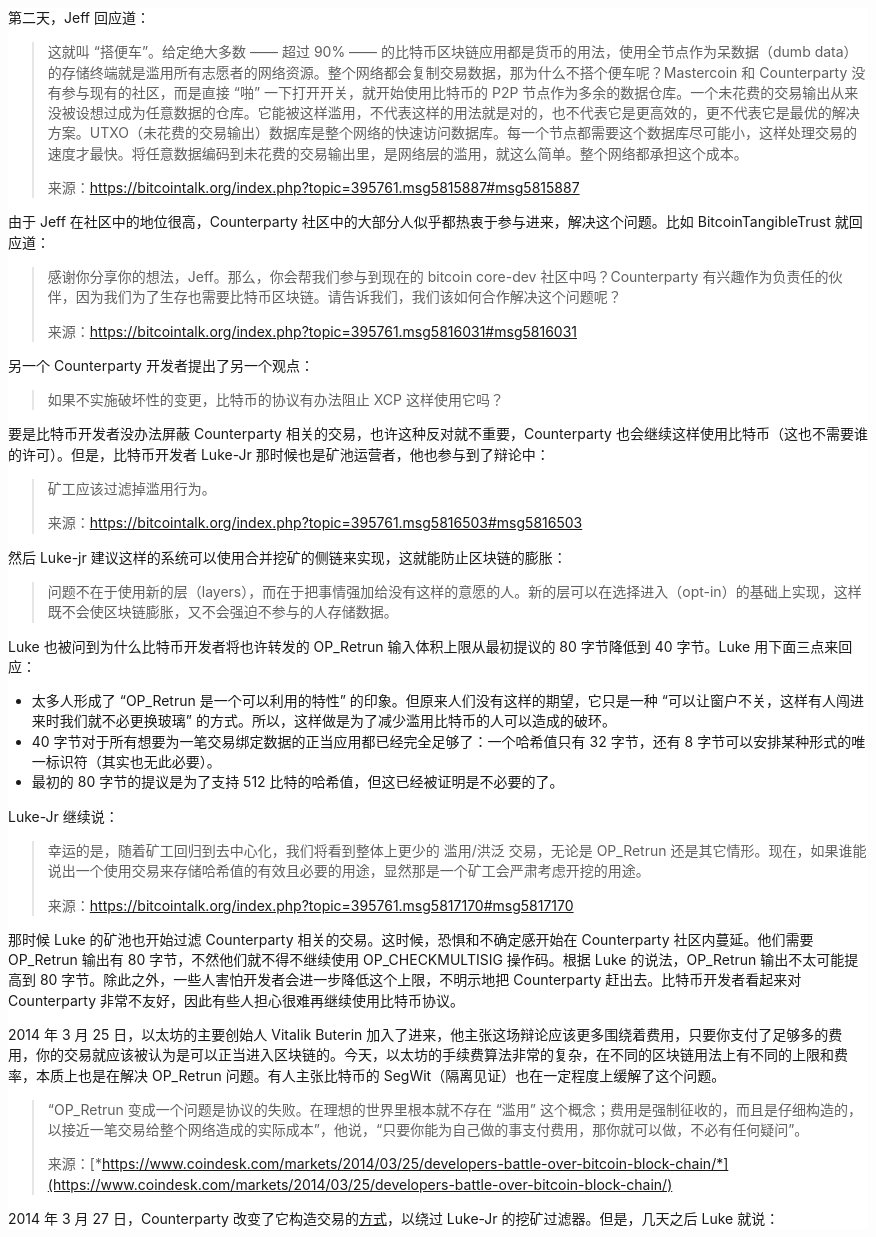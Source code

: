 第二天，Jeff 回应道：

> 这就叫 “搭便车”。给定绝大多数 —— 超过 90% —— 的比特币区块链应用都是货币的用法，使用全节点作为呆数据（dumb data）的存储终端就是滥用所有志愿者的网络资源。整个网络都会复制交易数据，那为什么不搭个便车呢？Mastercoin 和 Counterparty 没有参与现有的社区，而是直接 “啪” 一下打开开关，就开始使用比特币的 P2P 节点作为多余的数据仓库。一个未花费的交易输出从来没被设想过成为任意数据的仓库。它能被这样滥用，不代表这样的用法就是对的，也不代表它是更高效的，更不代表它是最优的解决方案。UTXO（未花费的交易输出）数据库是整个网络的快速访问数据库。每一个节点都需要这个数据库尽可能小，这样处理交易的速度才最快。将任意数据编码到未花费的交易输出里，是网络层的滥用，就这么简单。整个网络都承担这个成本。
>
> 来源：https://bitcointalk.org/index.php?topic=395761.msg5815887#msg5815887

由于 Jeff 在社区中的地位很高，Counterparty 社区中的大部分人似乎都热衷于参与进来，解决这个问题。比如 BitcoinTangibleTrust 就回应道：

> 感谢你分享你的想法，Jeff。那么，你会帮我们参与到现在的 bitcoin core-dev 社区中吗？Counterparty 有兴趣作为负责任的伙伴，因为我们为了生存也需要比特币区块链。请告诉我们，我们该如何合作解决这个问题呢？
>
> 来源：https://bitcointalk.org/index.php?topic=395761.msg5816031#msg5816031

另一个 Counterparty 开发者提出了另一个观点：

> 如果不实施破坏性的变更，比特币的协议有办法阻止 XCP 这样使用它吗？

要是比特币开发者没办法屏蔽 Counterparty 相关的交易，也许这种反对就不重要，Counterparty 也会继续这样使用比特币（这也不需要谁的许可）。但是，比特币开发者 Luke-Jr 那时候也是矿池运营者，他也参与到了辩论中：

> 矿工应该过滤掉滥用行为。
>
> 来源：https://bitcointalk.org/index.php?topic=395761.msg5816503#msg5816503

然后 Luke-jr 建议这样的系统可以使用合并挖矿的侧链来实现，这就能防止区块链的膨胀：

> 问题不在于使用新的层（layers），而在于把事情强加给没有这样的意愿的人。新的层可以在选择进入（opt-in）的基础上实现，这样既不会使区块链膨胀，又不会强迫不参与的人存储数据。

Luke 也被问到为什么比特币开发者将也许转发的 OP_Retrun 输入体积上限从最初提议的 80 字节降低到 40 字节。Luke 用下面三点来回应：

-  太多人形成了 “OP_Retrun 是一个可以利用的特性” 的印象。但原来人们没有这样的期望，它只是一种 “可以让窗户不关，这样有人闯进来时我们就不必更换玻璃” 的方式。所以，这样做是为了减少滥用比特币的人可以造成的破环。
- 40 字节对于所有想要为一笔交易绑定数据的正当应用都已经完全足够了：一个哈希值只有 32 字节，还有 8 字节可以安排某种形式的唯一标识符（其实也无此必要）。
- 最初的 80 字节的提议是为了支持 512 比特的哈希值，但这已经被证明是不必要的了。

Luke-Jr 继续说：

> 幸运的是，随着矿工回归到去中心化，我们将看到整体上更少的 滥用/洪泛 交易，无论是 OP_Retrun 还是其它情形。现在，如果谁能说出一个使用交易来存储哈希值的有效且必要的用途，显然那是一个矿工会严肃考虑开挖的用途。
>
> 来源：https://bitcointalk.org/index.php?topic=395761.msg5817170#msg5817170

那时候 Luke 的矿池也开始过滤 Counterparty 相关的交易。这时候，恐惧和不确定感开始在 Counterparty 社区内蔓延。他们需要 OP_Retrun 输出有 80 字节，不然他们就不得不继续使用 OP_CHECKMULTISIG 操作码。根据 Luke 的说法，OP_Retrun 输出不太可能提高到 80 字节。除此之外，一些人害怕开发者会进一步降低这个上限，不明示地把 Counterparty 赶出去。比特币开发者看起来对 Counterparty 非常不友好，因此有些人担心很难再继续使用比特币协议。

2014 年 3 月 25 日，以太坊的主要创始人 Vitalik Buterin 加入了进来，他主张这场辩论应该更多围绕着费用，只要你支付了足够多的费用，你的交易就应该被认为是可以正当进入区块链的。今天，以太坊的手续费算法非常的复杂，在不同的区块链用法上有不同的上限和费率，本质上也是在解决 OP_Retrun 问题。有人主张比特币的 SegWit（隔离见证）也在一定程度上缓解了这个问题。

> “OP_Retrun 变成一个问题是协议的失败。在理想的世界里根本就不存在 “滥用” 这个概念；费用是强制征收的，而且是仔细构造的，以接近一笔交易给整个网络造成的实际成本”，他说，“只要你能为自己做的事支付费用，那你就可以做，不必有任何疑问”。
>
> 来源：[*https://www.coindesk.com/markets/2014/03/25/developers-battle-over-bitcoin-block-chain/*](https://www.coindesk.com/markets/2014/03/25/developers-battle-over-bitcoin-block-chain/)

2014 年 3 月 27 日，Counterparty 改变了它构造交易的[方式](https://bitcointalk.org/index.php?topic=395761.msg5927090#msg5927090)，以绕过 Luke-Jr 的挖矿过滤器。但是，几天之后 Luke 就说：
